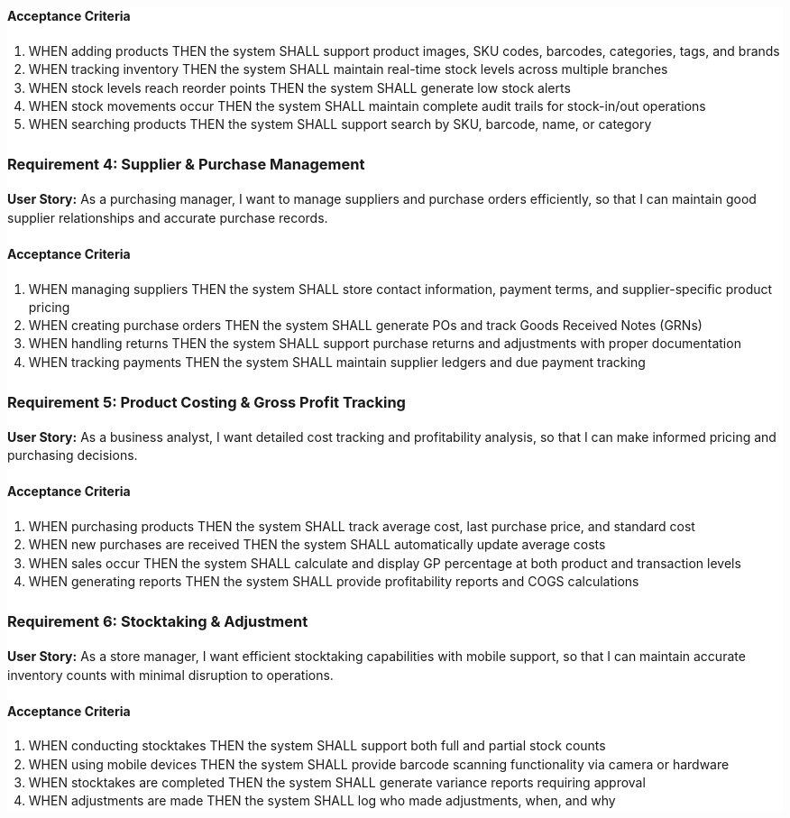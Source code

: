 #### Acceptance Criteria

1. WHEN adding products THEN the system SHALL support product images, SKU codes, barcodes, categories, tags, and brands
2. WHEN tracking inventory THEN the system SHALL maintain real-time stock levels across multiple branches
3. WHEN stock levels reach reorder points THEN the system SHALL generate low stock alerts
4. WHEN stock movements occur THEN the system SHALL maintain complete audit trails for stock-in/out operations
5. WHEN searching products THEN the system SHALL support search by SKU, barcode, name, or category

### Requirement 4: Supplier & Purchase Management

**User Story:** As a purchasing manager, I want to manage suppliers and purchase orders efficiently, so that I can maintain good supplier relationships and accurate purchase records.

#### Acceptance Criteria

1. WHEN managing suppliers THEN the system SHALL store contact information, payment terms, and supplier-specific product pricing
2. WHEN creating purchase orders THEN the system SHALL generate POs and track Goods Received Notes (GRNs)
3. WHEN handling returns THEN the system SHALL support purchase returns and adjustments with proper documentation
4. WHEN tracking payments THEN the system SHALL maintain supplier ledgers and due payment tracking

### Requirement 5: Product Costing & Gross Profit Tracking

**User Story:** As a business analyst, I want detailed cost tracking and profitability analysis, so that I can make informed pricing and purchasing decisions.

#### Acceptance Criteria

1. WHEN purchasing products THEN the system SHALL track average cost, last purchase price, and standard cost
2. WHEN new purchases are received THEN the system SHALL automatically update average costs
3. WHEN sales occur THEN the system SHALL calculate and display GP percentage at both product and transaction levels
4. WHEN generating reports THEN the system SHALL provide profitability reports and COGS calculations

### Requirement 6: Stocktaking & Adjustment

**User Story:** As a store manager, I want efficient stocktaking capabilities with mobile support, so that I can maintain accurate inventory counts with minimal disruption to operations.

#### Acceptance Criteria

1. WHEN conducting stocktakes THEN the system SHALL support both full and partial stock counts
2. WHEN using mobile devices THEN the system SHALL provide barcode scanning functionality via camera or hardware
3. WHEN stocktakes are completed THEN the system SHALL generate variance reports requiring approval
4. WHEN adjustments are made THEN the system SHALL log who made adjustments, when, and why
